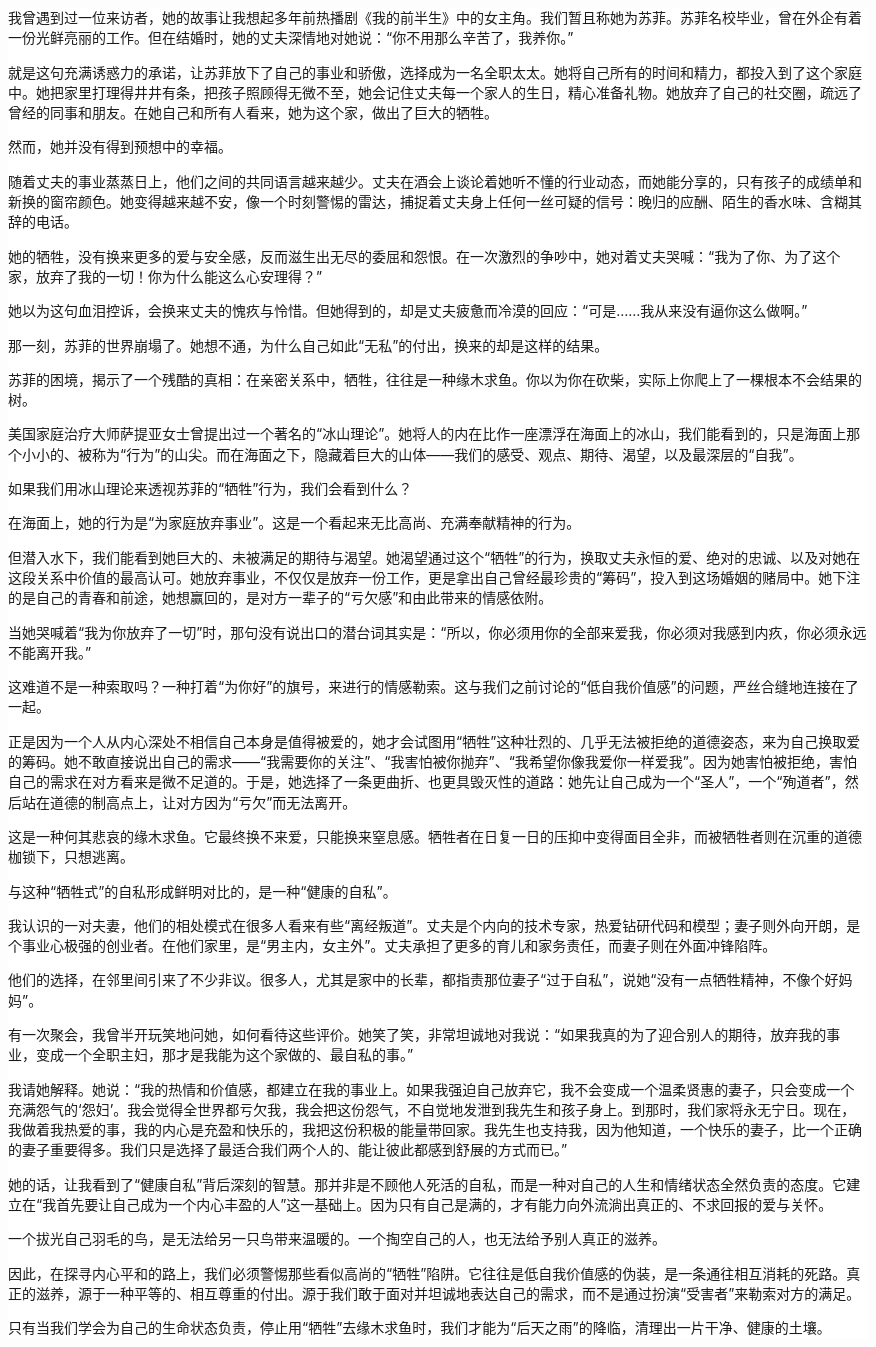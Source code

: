 我曾遇到过一位来访者，她的故事让我想起多年前热播剧《我的前半生》中的女主角。我们暂且称她为苏菲。苏菲名校毕业，曾在外企有着一份光鲜亮丽的工作。但在结婚时，她的丈夫深情地对她说：“你不用那么辛苦了，我养你。”

就是这句充满诱惑力的承诺，让苏菲放下了自己的事业和骄傲，选择成为一名全职太太。她将自己所有的时间和精力，都投入到了这个家庭中。她把家里打理得井井有条，把孩子照顾得无微不至，她会记住丈夫每一个家人的生日，精心准备礼物。她放弃了自己的社交圈，疏远了曾经的同事和朋友。在她自己和所有人看来，她为这个家，做出了巨大的牺牲。

然而，她并没有得到预想中的幸福。

随着丈夫的事业蒸蒸日上，他们之间的共同语言越来越少。丈夫在酒会上谈论着她听不懂的行业动态，而她能分享的，只有孩子的成绩单和新换的窗帘颜色。她变得越来越不安，像一个时刻警惕的雷达，捕捉着丈夫身上任何一丝可疑的信号：晚归的应酬、陌生的香水味、含糊其辞的电话。

她的牺牲，没有换来更多的爱与安全感，反而滋生出无尽的委屈和怨恨。在一次激烈的争吵中，她对着丈夫哭喊：“我为了你、为了这个家，放弃了我的一切！你为什么能这么心安理得？”

她以为这句血泪控诉，会换来丈夫的愧疚与怜惜。但她得到的，却是丈夫疲惫而冷漠的回应：“可是……我从来没有逼你这么做啊。”

那一刻，苏菲的世界崩塌了。她想不通，为什么自己如此“无私”的付出，换来的却是这样的结果。

苏菲的困境，揭示了一个残酷的真相：在亲密关系中，牺牲，往往是一种缘木求鱼。你以为你在砍柴，实际上你爬上了一棵根本不会结果的树。

美国家庭治疗大师萨提亚女士曾提出过一个著名的“冰山理论”。她将人的内在比作一座漂浮在海面上的冰山，我们能看到的，只是海面上那个小小的、被称为“行为”的山尖。而在海面之下，隐藏着巨大的山体——我们的感受、观点、期待、渴望，以及最深层的“自我”。

如果我们用冰山理论来透视苏菲的“牺牲”行为，我们会看到什么？

在海面上，她的行为是“为家庭放弃事业”。这是一个看起来无比高尚、充满奉献精神的行为。

但潜入水下，我们能看到她巨大的、未被满足的期待与渴望。她渴望通过这个“牺牲”的行为，换取丈夫永恒的爱、绝对的忠诚、以及对她在这段关系中价值的最高认可。她放弃事业，不仅仅是放弃一份工作，更是拿出自己曾经最珍贵的“筹码”，投入到这场婚姻的赌局中。她下注的是自己的青春和前途，她想赢回的，是对方一辈子的“亏欠感”和由此带来的情感依附。

当她哭喊着“我为你放弃了一切”时，那句没有说出口的潜台词其实是：“所以，你必须用你的全部来爱我，你必须对我感到内疚，你必须永远不能离开我。”

这难道不是一种索取吗？一种打着“为你好”的旗号，来进行的情感勒索。这与我们之前讨论的“低自我价值感”的问题，严丝合缝地连接在了一起。

正是因为一个人从内心深处不相信自己本身是值得被爱的，她才会试图用“牺牲”这种壮烈的、几乎无法被拒绝的道德姿态，来为自己换取爱的筹码。她不敢直接说出自己的需求——“我需要你的关注”、“我害怕被你抛弃”、“我希望你像我爱你一样爱我”。因为她害怕被拒绝，害怕自己的需求在对方看来是微不足道的。于是，她选择了一条更曲折、也更具毁灭性的道路：她先让自己成为一个“圣人”，一个“殉道者”，然后站在道德的制高点上，让对方因为“亏欠”而无法离开。

这是一种何其悲哀的缘木求鱼。它最终换不来爱，只能换来窒息感。牺牲者在日复一日的压抑中变得面目全非，而被牺牲者则在沉重的道德枷锁下，只想逃离。

与这种“牺牲式”的自私形成鲜明对比的，是一种“健康的自私”。

我认识的一对夫妻，他们的相处模式在很多人看来有些“离经叛道”。丈夫是个内向的技术专家，热爱钻研代码和模型；妻子则外向开朗，是个事业心极强的创业者。在他们家里，是“男主内，女主外”。丈夫承担了更多的育儿和家务责任，而妻子则在外面冲锋陷阵。

他们的选择，在邻里间引来了不少非议。很多人，尤其是家中的长辈，都指责那位妻子“过于自私”，说她“没有一点牺牲精神，不像个好妈妈”。

有一次聚会，我曾半开玩笑地问她，如何看待这些评价。她笑了笑，非常坦诚地对我说：“如果我真的为了迎合别人的期待，放弃我的事业，变成一个全职主妇，那才是我能为这个家做的、最自私的事。”

我请她解释。她说：“我的热情和价值感，都建立在我的事业上。如果我强迫自己放弃它，我不会变成一个温柔贤惠的妻子，只会变成一个充满怨气的‘怨妇’。我会觉得全世界都亏欠我，我会把这份怨气，不自觉地发泄到我先生和孩子身上。到那时，我们家将永无宁日。现在，我做着我热爱的事，我的内心是充盈和快乐的，我把这份积极的能量带回家。我先生也支持我，因为他知道，一个快乐的妻子，比一个正确的妻子重要得多。我们只是选择了最适合我们两个人的、能让彼此都感到舒展的方式而已。”

她的话，让我看到了“健康自私”背后深刻的智慧。那并非是不顾他人死活的自私，而是一种对自己的人生和情绪状态全然负责的态度。它建立在“我首先要让自己成为一个内心丰盈的人”这一基础上。因为只有自己是满的，才有能力向外流淌出真正的、不求回报的爱与关怀。

一个拔光自己羽毛的鸟，是无法给另一只鸟带来温暖的。一个掏空自己的人，也无法给予别人真正的滋养。

因此，在探寻内心平和的路上，我们必须警惕那些看似高尚的“牺牲”陷阱。它往往是低自我价值感的伪装，是一条通往相互消耗的死路。真正的滋养，源于一种平等的、相互尊重的付出。源于我们敢于面对并坦诚地表达自己的需求，而不是通过扮演“受害者”来勒索对方的满足。

只有当我们学会为自己的生命状态负责，停止用“牺牲”去缘木求鱼时，我们才能为“后天之雨”的降临，清理出一片干净、健康的土壤。
